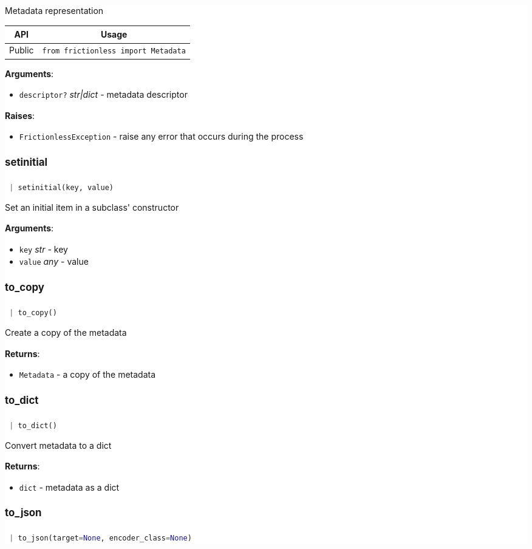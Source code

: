 Metadata representation

API      | Usage
-------- | --------
Public   | `from frictionless import Metadata`

**Arguments**:

- `descriptor?` _str|dict_ - metadata descriptor


**Raises**:

- `FrictionlessException` - raise any error that occurs during the process

<a name="frictionless.metadata.Metadata.setinitial"></a>
#### <big>setinitial</big>

```python
 | setinitial(key, value)
```

Set an initial item in a subclass' constructor

**Arguments**:

- `key` _str_ - key
- `value` _any_ - value

<a name="frictionless.metadata.Metadata.to_copy"></a>
#### <big>to\_copy</big>

```python
 | to_copy()
```

Create a copy of the metadata

**Returns**:

- `Metadata` - a copy of the metadata

<a name="frictionless.metadata.Metadata.to_dict"></a>
#### <big>to\_dict</big>

```python
 | to_dict()
```

Convert metadata to a dict

**Returns**:

- `dict` - metadata as a dict

<a name="frictionless.metadata.Metadata.to_json"></a>
#### <big>to\_json</big>

```python
 | to_json(target=None, encoder_class=None)
```

